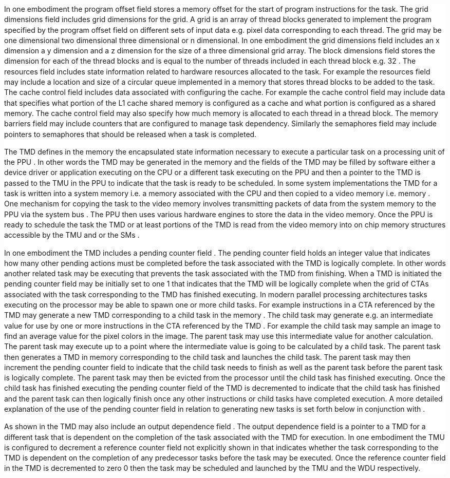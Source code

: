 In one embodiment the program offset field stores a memory offset for the start of program instructions for the task. The grid dimensions field includes grid dimensions for the grid. A grid is an array of thread blocks generated to implement the program specified by the program offset field on different sets of input data e.g. pixel data corresponding to each thread. The grid may be one dimensional two dimensional three dimensional or n dimensional. In one embodiment the grid dimensions field includes an x dimension a y dimension and a z dimension for the size of a three dimensional grid array. The block dimensions field stores the dimension for each of the thread blocks and is equal to the number of threads included in each thread block e.g. 32 . The resources field includes state information related to hardware resources allocated to the task. For example the resources field may include a location and size of a circular queue implemented in a memory that stores thread blocks to be added to the task. The cache control field includes data associated with configuring the cache. For example the cache control field may include data that specifies what portion of the L1 cache shared memory is configured as a cache and what portion is configured as a shared memory. The cache control field may also specify how much memory is allocated to each thread in a thread block. The memory barriers field may include counters that are configured to manage task dependency. Similarly the semaphores field may include pointers to semaphores that should be released when a task is completed.

The TMD defines in the memory the encapsulated state information necessary to execute a particular task on a processing unit of the PPU . In other words the TMD may be generated in the memory and the fields of the TMD may be filled by software either a device driver or application executing on the CPU or a different task executing on the PPU and then a pointer to the TMD is passed to the TMU in the PPU to indicate that the task is ready to be scheduled. In some system implementations the TMD for a task is written into a system memory i.e. a memory associated with the CPU and then copied to a video memory i.e. memory . One mechanism for copying the task to the video memory involves transmitting packets of data from the system memory to the PPU via the system bus . The PPU then uses various hardware engines to store the data in the video memory. Once the PPU is ready to schedule the task the TMD or at least portions of the TMD is read from the video memory into on chip memory structures accessible by the TMU and or the SMs .

In one embodiment the TMD includes a pending counter field . The pending counter field holds an integer value that indicates how many other pending actions must be completed before the task associated with the TMD is logically complete. In other words another related task may be executing that prevents the task associated with the TMD from finishing. When a TMD is initiated the pending counter field may be initially set to one 1 that indicates that the TMD will be logically complete when the grid of CTAs associated with the task corresponding to the TMD has finished executing. In modern parallel processing architectures tasks executing on the processor may be able to spawn one or more child tasks. For example instructions in a CTA referenced by the TMD may generate a new TMD corresponding to a child task in the memory . The child task may generate e.g. an intermediate value for use by one or more instructions in the CTA referenced by the TMD . For example the child task may sample an image to find an average value for the pixel colors in the image. The parent task may use this intermediate value for another calculation. The parent task may execute up to a point where the intermediate value is going to be calculated by a child task. The parent task then generates a TMD in memory corresponding to the child task and launches the child task. The parent task may then increment the pending counter field to indicate that the child task needs to finish as well as the parent task before the parent task is logically complete. The parent task may then be evicted from the processor until the child task has finished executing. Once the child task has finished executing the pending counter field of the TMD is decremented to indicate that the child task has finished and the parent task can then logically finish once any other instructions or child tasks have completed execution. A more detailed explanation of the use of the pending counter field in relation to generating new tasks is set forth below in conjunction with .

As shown in the TMD may also include an output dependence field . The output dependence field is a pointer to a TMD for a different task that is dependent on the completion of the task associated with the TMD for execution. In one embodiment the TMU is configured to decrement a reference counter field not explicitly shown in that indicates whether the task corresponding to the TMD is dependent on the completion of any predecessor tasks before the task may be executed. Once the reference counter field in the TMD is decremented to zero 0 then the task may be scheduled and launched by the TMU and the WDU respectively.

